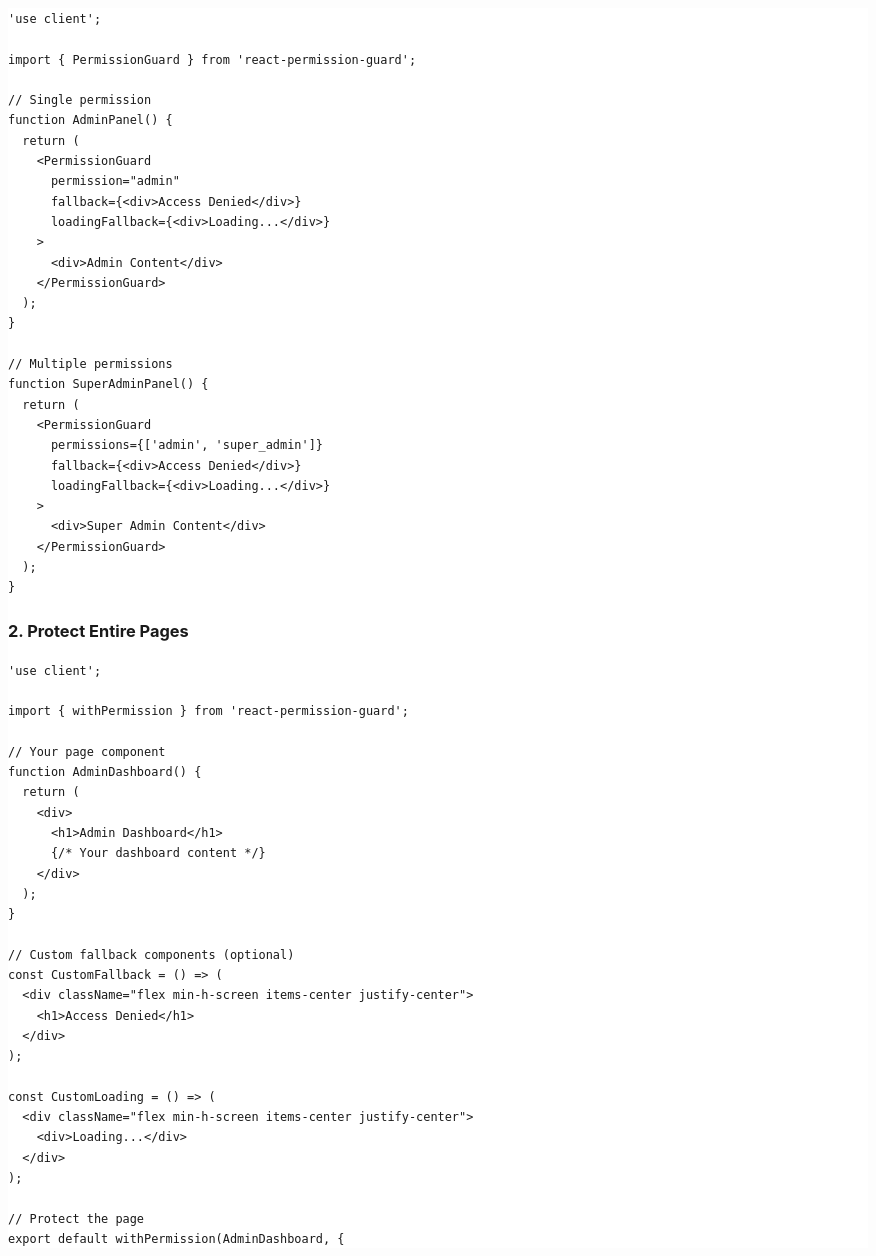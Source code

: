```tsx
'use client';

import { PermissionGuard } from 'react-permission-guard';

// Single permission
function AdminPanel() {
  return (
    <PermissionGuard 
      permission="admin"
      fallback={<div>Access Denied</div>}
      loadingFallback={<div>Loading...</div>}
    >
      <div>Admin Content</div>
    </PermissionGuard>
  );
}

// Multiple permissions
function SuperAdminPanel() {
  return (
    <PermissionGuard 
      permissions={['admin', 'super_admin']}
      fallback={<div>Access Denied</div>}
      loadingFallback={<div>Loading...</div>}
    >
      <div>Super Admin Content</div>
    </PermissionGuard>
  );
}
```

### 2. Protect Entire Pages

```tsx
'use client';

import { withPermission } from 'react-permission-guard';

// Your page component
function AdminDashboard() {
  return (
    <div>
      <h1>Admin Dashboard</h1>
      {/* Your dashboard content */}
    </div>
  );
}

// Custom fallback components (optional)
const CustomFallback = () => (
  <div className="flex min-h-screen items-center justify-center">
    <h1>Access Denied</h1>
  </div>
);

const CustomLoading = () => (
  <div className="flex min-h-screen items-center justify-center">
    <div>Loading...</div>
  </div>
);

// Protect the page
export default withPermission(AdminDashboard, {
```